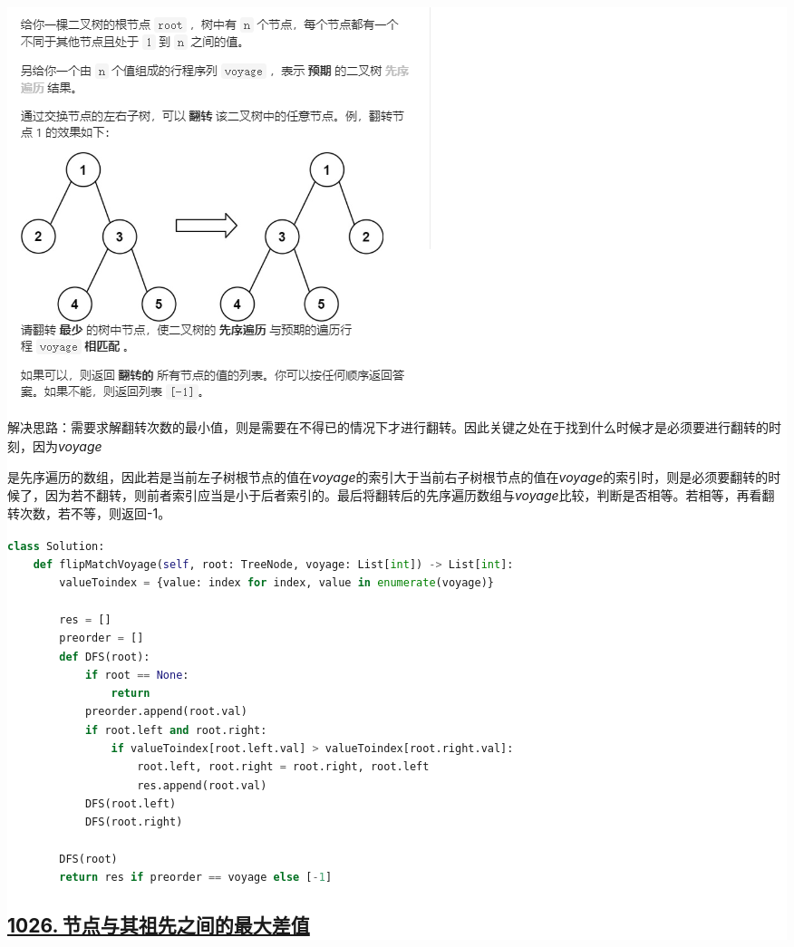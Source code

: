 ![image-20210301210232734](.images/image-20210301210232734.png)

解决思路：需要求解翻转次数的最小值，则是需要在不得已的情况下才进行翻转。因此关键之处在于找到什么时候才是必须要进行翻转的时刻，因为$voyage$

是先序遍历的数组，因此若是当前左子树根节点的值在$voyage$的索引大于当前右子树根节点的值在$voyage$的索引时，则是必须要翻转的时候了，因为若不翻转，则前者索引应当是小于后者索引的。最后将翻转后的先序遍历数组与$voyage$比较，判断是否相等。若相等，再看翻转次数，若不等，则返回-1。

```python
class Solution:
    def flipMatchVoyage(self, root: TreeNode, voyage: List[int]) -> List[int]:
        valueToindex = {value: index for index, value in enumerate(voyage)}
        
        res = []
        preorder = []
        def DFS(root):
            if root == None:
                return
            preorder.append(root.val)
            if root.left and root.right:
                if valueToindex[root.left.val] > valueToindex[root.right.val]:
                    root.left, root.right = root.right, root.left
                    res.append(root.val)
            DFS(root.left)
            DFS(root.right)

        DFS(root)
        return res if preorder == voyage else [-1]
```



## [1026. 节点与其祖先之间的最大差值](https://leetcode-cn.com/problems/maximum-difference-between-node-and-ancestor/)
